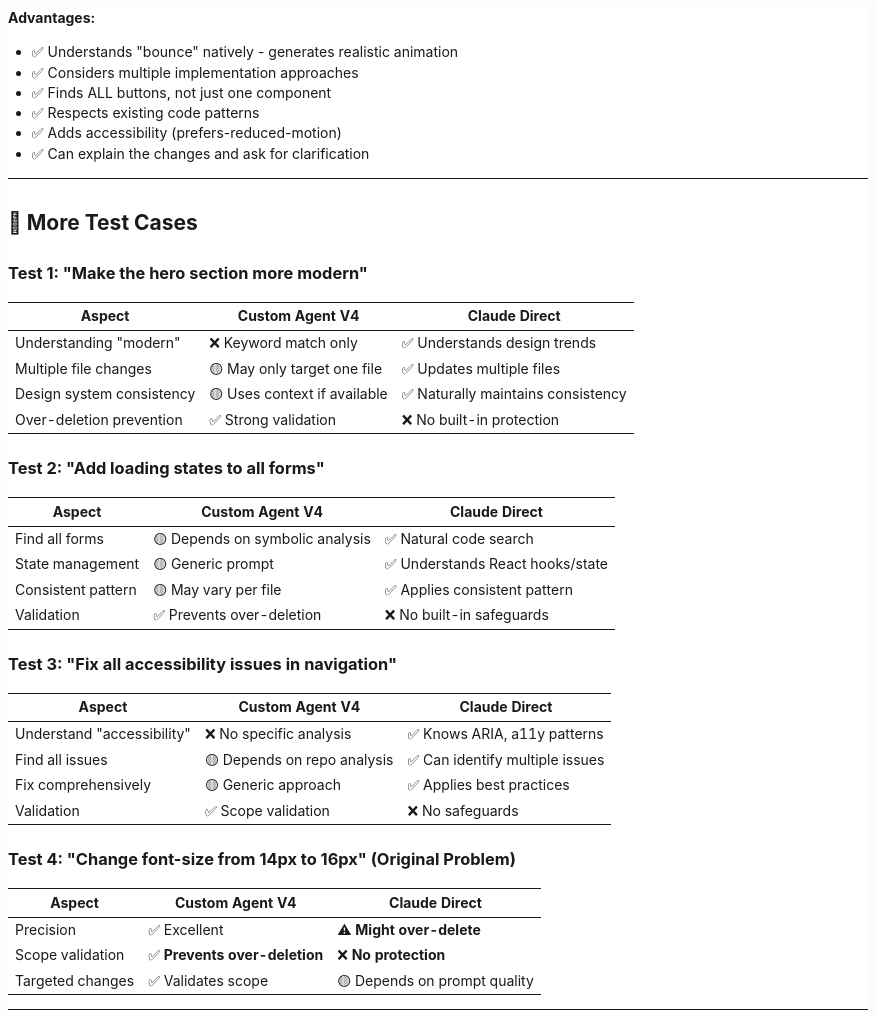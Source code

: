 **Advantages:**
- ✅ Understands "bounce" natively - generates realistic animation
- ✅ Considers multiple implementation approaches
- ✅ Finds ALL buttons, not just one component
- ✅ Respects existing code patterns
- ✅ Adds accessibility (prefers-reduced-motion)
- ✅ Can explain the changes and ask for clarification

---

## 🎯 **More Test Cases**

### Test 1: "Make the hero section more modern"
| Aspect | Custom Agent V4 | Claude Direct |
|--------|----------------|---------------|
| Understanding "modern" | ❌ Keyword match only | ✅ Understands design trends |
| Multiple file changes | 🟡 May only target one file | ✅ Updates multiple files |
| Design system consistency | 🟡 Uses context if available | ✅ Naturally maintains consistency |
| Over-deletion prevention | ✅ Strong validation | ❌ No built-in protection |

### Test 2: "Add loading states to all forms"
| Aspect | Custom Agent V4 | Claude Direct |
|--------|----------------|---------------|
| Find all forms | 🟡 Depends on symbolic analysis | ✅ Natural code search |
| State management | 🟡 Generic prompt | ✅ Understands React hooks/state |
| Consistent pattern | 🟡 May vary per file | ✅ Applies consistent pattern |
| Validation | ✅ Prevents over-deletion | ❌ No built-in safeguards |

### Test 3: "Fix all accessibility issues in navigation"
| Aspect | Custom Agent V4 | Claude Direct |
|--------|----------------|---------------|
| Understand "accessibility" | ❌ No specific analysis | ✅ Knows ARIA, a11y patterns |
| Find all issues | 🟡 Depends on repo analysis | ✅ Can identify multiple issues |
| Fix comprehensively | 🟡 Generic approach | ✅ Applies best practices |
| Validation | ✅ Scope validation | ❌ No safeguards |

### Test 4: "Change font-size from 14px to 16px" (Original Problem)
| Aspect | Custom Agent V4 | Claude Direct |
|--------|----------------|---------------|
| Precision | ✅ Excellent | ⚠️ **Might over-delete** |
| Scope validation | ✅ **Prevents over-deletion** | ❌ **No protection** |
| Targeted changes | ✅ Validates scope | 🟡 Depends on prompt quality |

---
